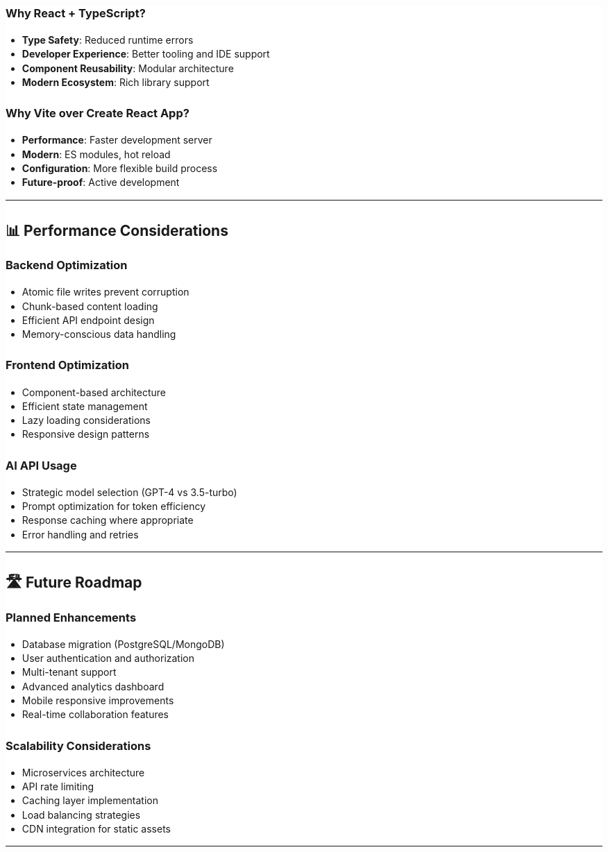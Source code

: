 ### **Why React + TypeScript?**
- **Type Safety**: Reduced runtime errors
- **Developer Experience**: Better tooling and IDE support
- **Component Reusability**: Modular architecture
- **Modern Ecosystem**: Rich library support

### **Why Vite over Create React App?**
- **Performance**: Faster development server
- **Modern**: ES modules, hot reload
- **Configuration**: More flexible build process
- **Future-proof**: Active development

---

## 📊 Performance Considerations

### **Backend Optimization**
- Atomic file writes prevent corruption
- Chunk-based content loading
- Efficient API endpoint design
- Memory-conscious data handling

### **Frontend Optimization**
- Component-based architecture
- Efficient state management
- Lazy loading considerations
- Responsive design patterns

### **AI API Usage**
- Strategic model selection (GPT-4 vs 3.5-turbo)
- Prompt optimization for token efficiency
- Response caching where appropriate
- Error handling and retries

---

## 🛣️ Future Roadmap

### **Planned Enhancements**
- Database migration (PostgreSQL/MongoDB)
- User authentication and authorization
- Multi-tenant support
- Advanced analytics dashboard
- Mobile responsive improvements
- Real-time collaboration features

### **Scalability Considerations**
- Microservices architecture
- API rate limiting
- Caching layer implementation
- Load balancing strategies
- CDN integration for static assets

---